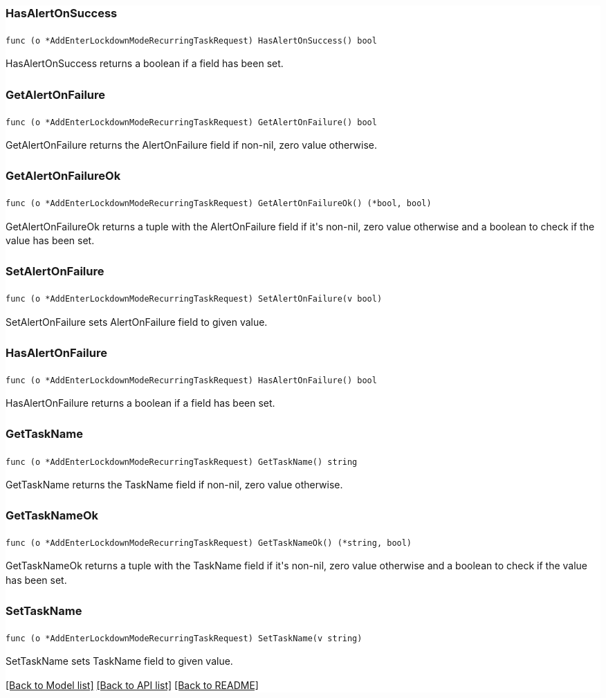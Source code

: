 ### HasAlertOnSuccess

`func (o *AddEnterLockdownModeRecurringTaskRequest) HasAlertOnSuccess() bool`

HasAlertOnSuccess returns a boolean if a field has been set.

### GetAlertOnFailure

`func (o *AddEnterLockdownModeRecurringTaskRequest) GetAlertOnFailure() bool`

GetAlertOnFailure returns the AlertOnFailure field if non-nil, zero value otherwise.

### GetAlertOnFailureOk

`func (o *AddEnterLockdownModeRecurringTaskRequest) GetAlertOnFailureOk() (*bool, bool)`

GetAlertOnFailureOk returns a tuple with the AlertOnFailure field if it's non-nil, zero value otherwise
and a boolean to check if the value has been set.

### SetAlertOnFailure

`func (o *AddEnterLockdownModeRecurringTaskRequest) SetAlertOnFailure(v bool)`

SetAlertOnFailure sets AlertOnFailure field to given value.

### HasAlertOnFailure

`func (o *AddEnterLockdownModeRecurringTaskRequest) HasAlertOnFailure() bool`

HasAlertOnFailure returns a boolean if a field has been set.

### GetTaskName

`func (o *AddEnterLockdownModeRecurringTaskRequest) GetTaskName() string`

GetTaskName returns the TaskName field if non-nil, zero value otherwise.

### GetTaskNameOk

`func (o *AddEnterLockdownModeRecurringTaskRequest) GetTaskNameOk() (*string, bool)`

GetTaskNameOk returns a tuple with the TaskName field if it's non-nil, zero value otherwise
and a boolean to check if the value has been set.

### SetTaskName

`func (o *AddEnterLockdownModeRecurringTaskRequest) SetTaskName(v string)`

SetTaskName sets TaskName field to given value.



[[Back to Model list]](../README.md#documentation-for-models) [[Back to API list]](../README.md#documentation-for-api-endpoints) [[Back to README]](../README.md)


